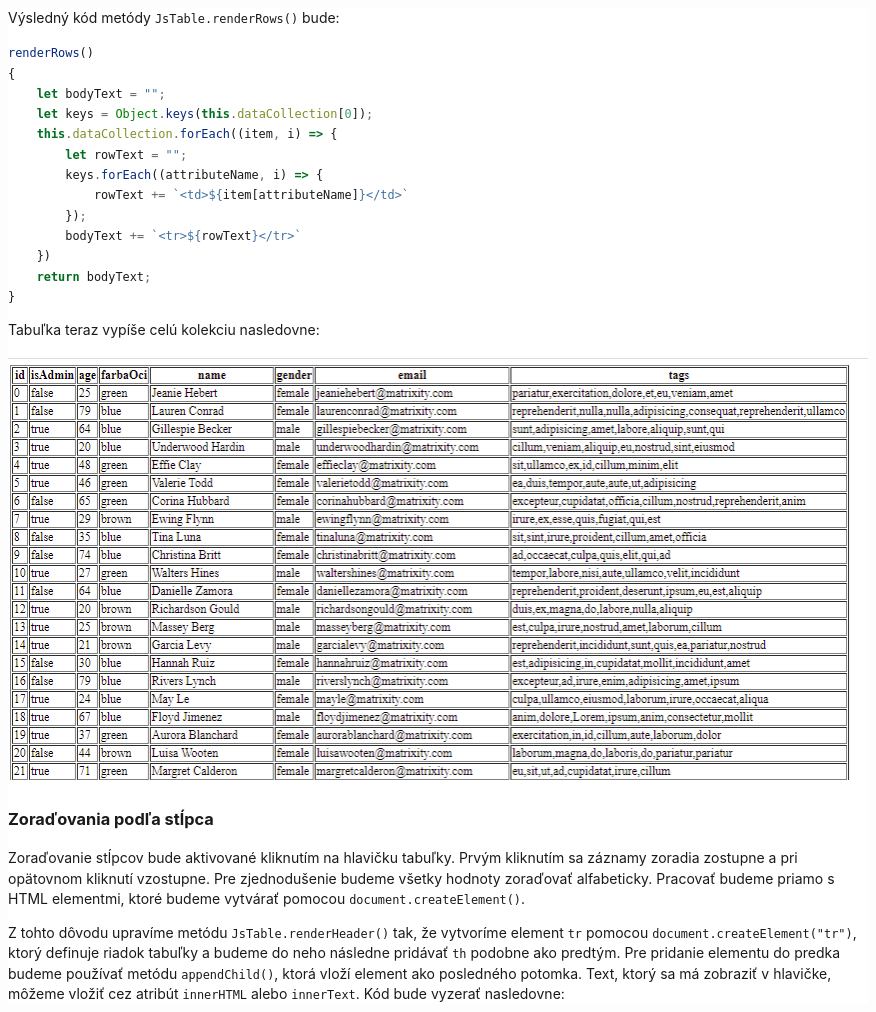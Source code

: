 Výsledný kód metódy `JsTable.renderRows()` bude:

```javascript
renderRows()
{
    let bodyText = "";
    let keys = Object.keys(this.dataCollection[0]);
    this.dataCollection.forEach((item, i) => {
        let rowText = "";
        keys.forEach((attributeName, i) => {
            rowText += `<td>${item[attributeName]}</td>`
        });
        bodyText += `<tr>${rowText}</tr>`
    })
    return bodyText;
}
```

Tabuľka teraz vypíše celú kolekciu nasledovne:

![Tabuľka s dátami](images_data-table/table-03.png)

### Zoraďovania podľa stĺpca

Zoraďovanie stĺpcov bude aktivované kliknutím na hlavičku tabuľky. Prvým kliknutím sa záznamy zoradia zostupne a pri opätovnom kliknutí vzostupne. Pre zjednodušenie budeme všetky hodnoty zoraďovať alfabeticky. Pracovať budeme priamo s HTML elementmi, ktoré budeme vytvárať pomocou `document.createElement()`.

Z tohto dôvodu upravíme metódu `JsTable.renderHeader()` tak, že vytvoríme element `tr` pomocou `document.createElement("tr")`, ktorý definuje riadok tabuľky a budeme do neho následne pridávať `th` podobne ako predtým. Pre pridanie elementu do predka budeme používať metódu `appendChild()`, ktorá vloží element ako posledného potomka. Text, ktorý sa má zobraziť v hlavičke, môžeme vložiť cez atribút `innerHTML` alebo `innerText`. Kód bude vyzerať nasledovne:
